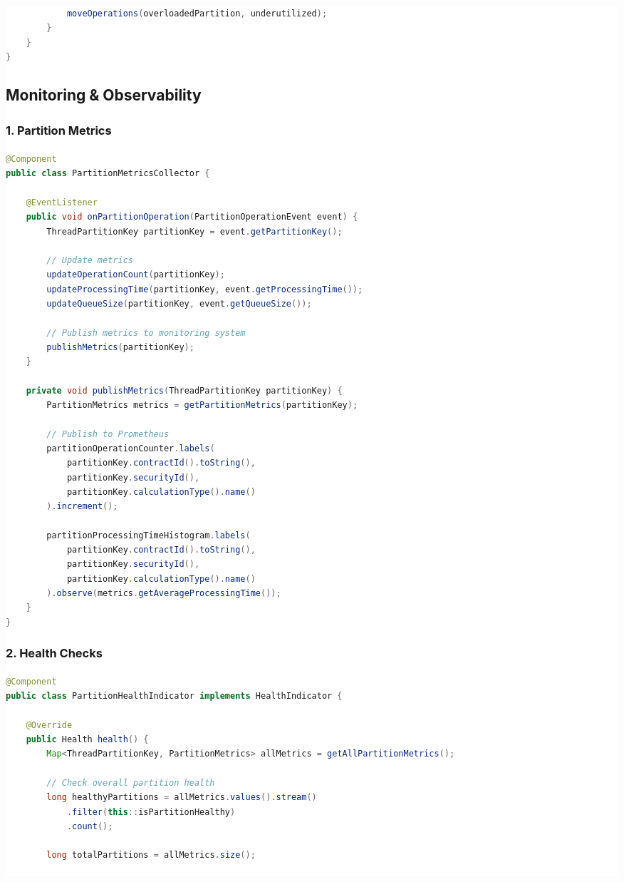 ```java
            moveOperations(overloadedPartition, underutilized);
        }
    }
}
```

## Monitoring & Observability

### **1. Partition Metrics**

```java
@Component
public class PartitionMetricsCollector {
    
    @EventListener
    public void onPartitionOperation(PartitionOperationEvent event) {
        ThreadPartitionKey partitionKey = event.getPartitionKey();
        
        // Update metrics
        updateOperationCount(partitionKey);
        updateProcessingTime(partitionKey, event.getProcessingTime());
        updateQueueSize(partitionKey, event.getQueueSize());
        
        // Publish metrics to monitoring system
        publishMetrics(partitionKey);
    }
    
    private void publishMetrics(ThreadPartitionKey partitionKey) {
        PartitionMetrics metrics = getPartitionMetrics(partitionKey);
        
        // Publish to Prometheus
        partitionOperationCounter.labels(
            partitionKey.contractId().toString(),
            partitionKey.securityId(),
            partitionKey.calculationType().name()
        ).increment();
        
        partitionProcessingTimeHistogram.labels(
            partitionKey.contractId().toString(),
            partitionKey.securityId(),
            partitionKey.calculationType().name()
        ).observe(metrics.getAverageProcessingTime());
    }
}
```

### **2. Health Checks**

```java
@Component
public class PartitionHealthIndicator implements HealthIndicator {
    
    @Override
    public Health health() {
        Map<ThreadPartitionKey, PartitionMetrics> allMetrics = getAllPartitionMetrics();
        
        // Check overall partition health
        long healthyPartitions = allMetrics.values().stream()
            .filter(this::isPartitionHealthy)
            .count();
        
        long totalPartitions = allMetrics.size();
        
```